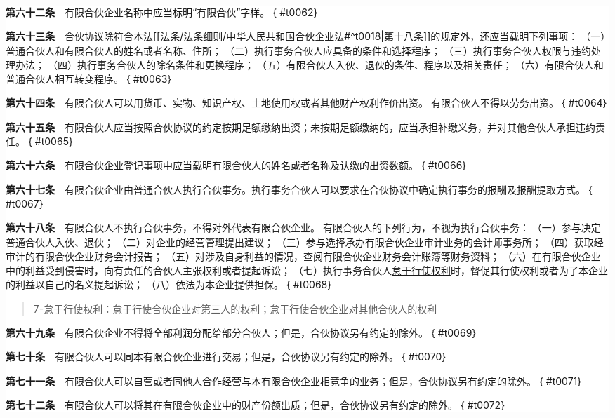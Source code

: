 
**第六十二条**　有限合伙企业名称中应当标明“有限合伙”字样。
{ #t0062}


**第六十三条**　合伙协议除符合本法[[法条/法条细则/中华人民共和国合伙企业法#^t0018\|第十八条]]的规定外，还应当载明下列事项：
（一）普通合伙人和有限合伙人的姓名或者名称、住所；
（二）执行事务合伙人应具备的条件和选择程序；
（三）执行事务合伙人权限与违约处理办法；
（四）执行事务合伙人的除名条件和更换程序；
（五）有限合伙人入伙、退伙的条件、程序以及相关责任；
（六）有限合伙人和普通合伙人相互转变程序。
{ #t0063}


**第六十四条**　有限合伙人可以用货币、实物、知识产权、土地使用权或者其他财产权利作价出资。
有限合伙人不得以劳务出资。
{ #t0064}


**第六十五条**　有限合伙人应当按照合伙协议的约定按期足额缴纳出资；未按期足额缴纳的，应当承担补缴义务，并对其他合伙人承担违约责任。
{ #t0065}


**第六十六条**　有限合伙企业登记事项中应当载明有限合伙人的姓名或者名称及认缴的出资数额。
{ #t0066}


**第六十七条**　有限合伙企业由普通合伙人执行合伙事务。执行事务合伙人可以要求在合伙协议中确定执行事务的报酬及报酬提取方式。
{ #t0067}


**第六十八条**　有限合伙人不执行合伙事务，不得对外代表有限合伙企业。
有限合伙人的下列行为，不视为执行合伙事务：
（一）参与决定普通合伙人入伙、退伙；
（二）对企业的经营管理提出建议；
（三）参与选择承办有限合伙企业审计业务的会计师事务所；
（四）获取经审计的有限合伙企业财务会计报告；
（五）对涉及自身利益的情况，查阅有限合伙企业财务会计账簿等财务资料；
（六）在有限合伙企业中的利益受到侵害时，向有责任的合伙人主张权利或者提起诉讼；
（七）执行事务合伙人<u>怠于行使权利</u>时，督促其行使权利或者为了本企业的利益以自己的名义提起诉讼；
（八）依法为本企业提供担保。
{ #t0068}

>7-怠于行使权利：怠于行使合伙企业对第三人的权利；怠于行使合伙企业对其他合伙人的权利

**第六十九条**　有限合伙企业不得将全部利润分配给部分合伙人；但是，合伙协议另有约定的除外。
{ #t0069}


**第七十条**　有限合伙人可以同本有限合伙企业进行交易；但是，合伙协议另有约定的除外。
{ #t0070}


**第七十一条**　有限合伙人可以自营或者同他人合作经营与本有限合伙企业相竞争的业务；但是，合伙协议另有约定的除外。
{ #t0071}


**第七十二条**　有限合伙人可以将其在有限合伙企业中的财产份额出质；但是，合伙协议另有约定的除外。
{ #t0072}
